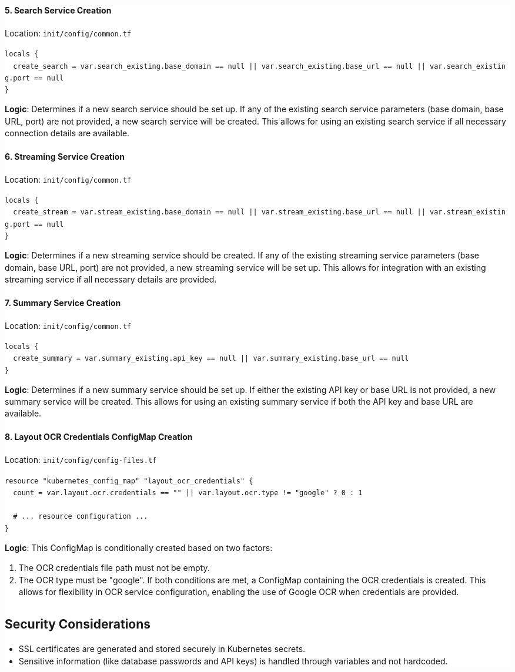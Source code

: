 #### 5. Search Service Creation
Location: `init/config/common.tf`

```hcl
locals {
  create_search = var.search_existing.base_domain == null || var.search_existing.base_url == null || var.search_existing.port == null
}
```

**Logic**: Determines if a new search service should be set up. If any of the existing search service parameters (base domain, base URL, port) are not provided, a new search service will be created. This allows for using an existing search service if all necessary connection details are available.

#### 6. Streaming Service Creation
Location: `init/config/common.tf`

```hcl
locals {
  create_stream = var.stream_existing.base_domain == null || var.stream_existing.base_url == null || var.stream_existing.port == null
}
```

**Logic**: Determines if a new streaming service should be created. If any of the existing streaming service parameters (base domain, base URL, port) are not provided, a new streaming service will be set up. This allows for integration with an existing streaming service if all necessary details are provided.

#### 7. Summary Service Creation
Location: `init/config/common.tf`

```hcl
locals {
  create_summary = var.summary_existing.api_key == null || var.summary_existing.base_url == null
}
```

**Logic**: Determines if a new summary service should be set up. If either the existing API key or base URL is not provided, a new summary service will be created. This allows for using an existing summary service if both the API key and base URL are available.

#### 8. Layout OCR Credentials ConfigMap Creation
Location: `init/config/config-files.tf`

```hcl
resource "kubernetes_config_map" "layout_ocr_credentials" {
  count = var.layout.ocr.credentials == "" || var.layout.ocr.type != "google" ? 0 : 1

  # ... resource configuration ...
}
```

**Logic**: This ConfigMap is conditionally created based on two factors:
1. The OCR credentials file path must not be empty.
2. The OCR type must be "google".
If both conditions are met, a ConfigMap containing the OCR credentials is created. This allows for flexibility in OCR service configuration, enabling the use of Google OCR when credentials are provided.

## Security Considerations

- SSL certificates are generated and stored securely in Kubernetes secrets.
- Sensitive information (like database passwords and API keys) is handled through variables and not hardcoded.
